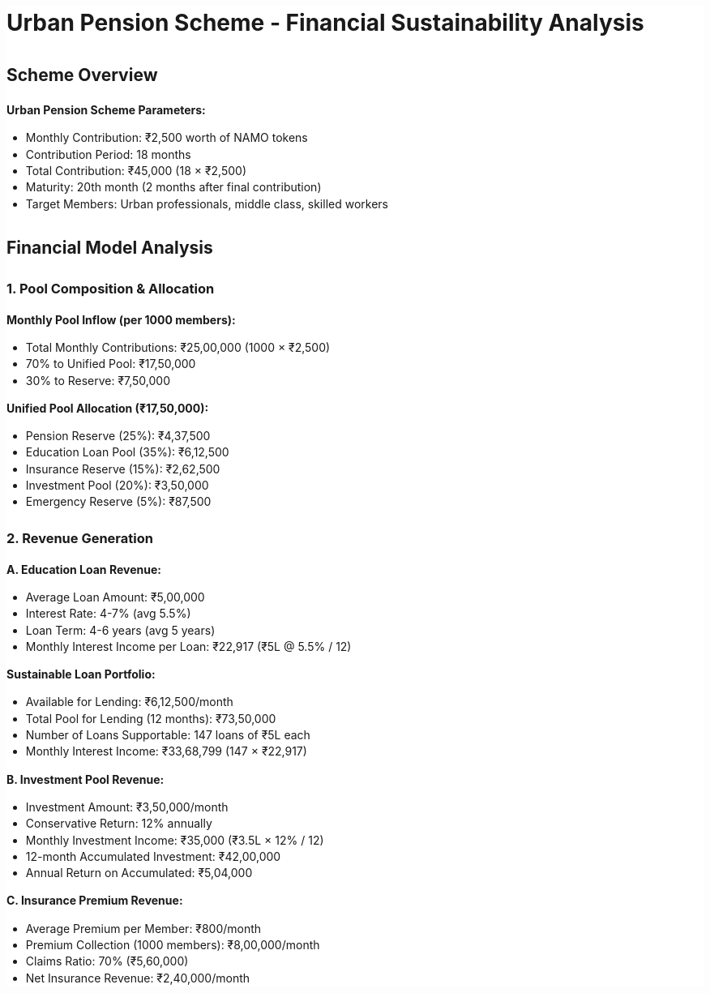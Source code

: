 # Urban Pension Scheme - Financial Sustainability Analysis

## Scheme Overview

**Urban Pension Scheme Parameters:**
- Monthly Contribution: ₹2,500 worth of NAMO tokens
- Contribution Period: 18 months
- Total Contribution: ₹45,000 (18 × ₹2,500)
- Maturity: 20th month (2 months after final contribution)
- Target Members: Urban professionals, middle class, skilled workers

## Financial Model Analysis

### 1. Pool Composition & Allocation

**Monthly Pool Inflow (per 1000 members):**
- Total Monthly Contributions: ₹25,00,000 (1000 × ₹2,500)
- 70% to Unified Pool: ₹17,50,000
- 30% to Reserve: ₹7,50,000

**Unified Pool Allocation (₹17,50,000):**
- Pension Reserve (25%): ₹4,37,500
- Education Loan Pool (35%): ₹6,12,500
- Insurance Reserve (15%): ₹2,62,500
- Investment Pool (20%): ₹3,50,000
- Emergency Reserve (5%): ₹87,500

### 2. Revenue Generation

**A. Education Loan Revenue:**
- Average Loan Amount: ₹5,00,000
- Interest Rate: 4-7% (avg 5.5%)
- Loan Term: 4-6 years (avg 5 years)
- Monthly Interest Income per Loan: ₹22,917 (₹5L @ 5.5% / 12)

**Sustainable Loan Portfolio:**
- Available for Lending: ₹6,12,500/month
- Total Pool for Lending (12 months): ₹73,50,000
- Number of Loans Supportable: 147 loans of ₹5L each
- Monthly Interest Income: ₹33,68,799 (147 × ₹22,917)

**B. Investment Pool Revenue:**
- Investment Amount: ₹3,50,000/month
- Conservative Return: 12% annually
- Monthly Investment Income: ₹35,000 (₹3.5L × 12% / 12)
- 12-month Accumulated Investment: ₹42,00,000
- Annual Return on Accumulated: ₹5,04,000

**C. Insurance Premium Revenue:**
- Average Premium per Member: ₹800/month
- Premium Collection (1000 members): ₹8,00,000/month
- Claims Ratio: 70% (₹5,60,000)
- Net Insurance Revenue: ₹2,40,000/month
